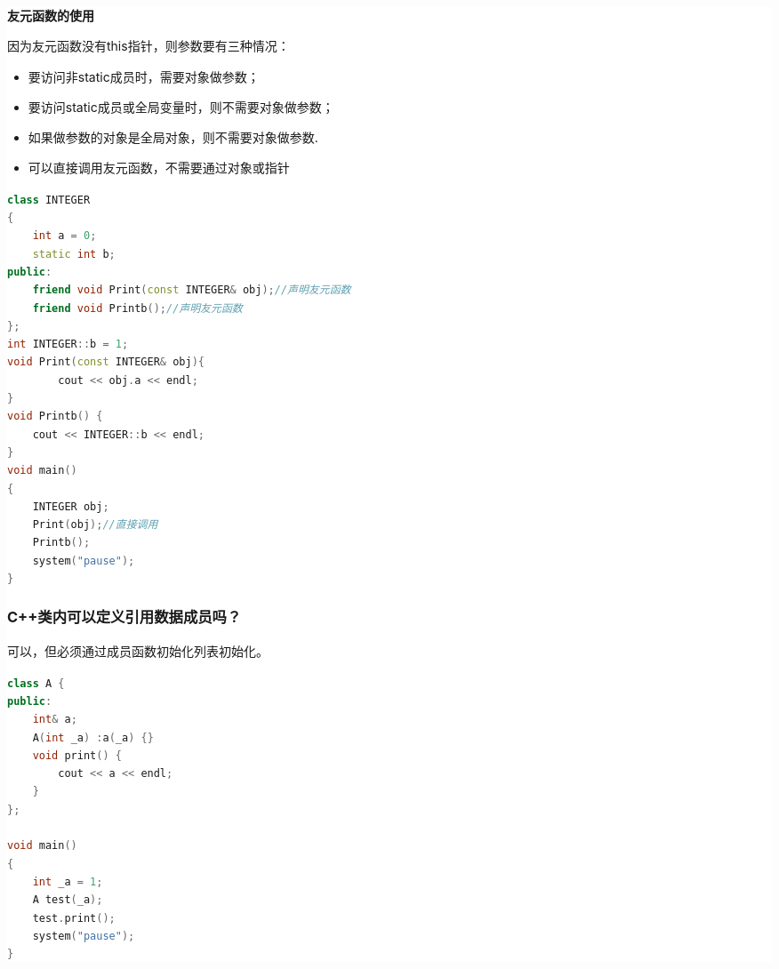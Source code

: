 **友元函数的使用**

因为友元函数没有this指针，则参数要有三种情况： 

- 要访问非static成员时，需要对象做参数；

- 要访问static成员或全局变量时，则不需要对象做参数；

- 如果做参数的对象是全局对象，则不需要对象做参数.

- 可以直接调用友元函数，不需要通过对象或指针

```cpp
class INTEGER
{
	int a = 0;
	static int b;
public:
	friend void Print(const INTEGER& obj);//声明友元函数
	friend void Printb();//声明友元函数
};
int INTEGER::b = 1;
void Print(const INTEGER& obj){
		cout << obj.a << endl;
}
void Printb() {
	cout << INTEGER::b << endl;
}
void main()
{
	INTEGER obj;
	Print(obj);//直接调用
	Printb();
	system("pause");
}
```

### C++类内可以定义引用数据成员吗？

可以，但必须通过成员函数初始化列表初始化。

```cpp
class A {
public:
	int& a;
	A(int _a) :a(_a) {}
	void print() {
		cout << a << endl;
	}
};

void main()
{
	int _a = 1;
	A test(_a);
	test.print();
	system("pause");
}
```
